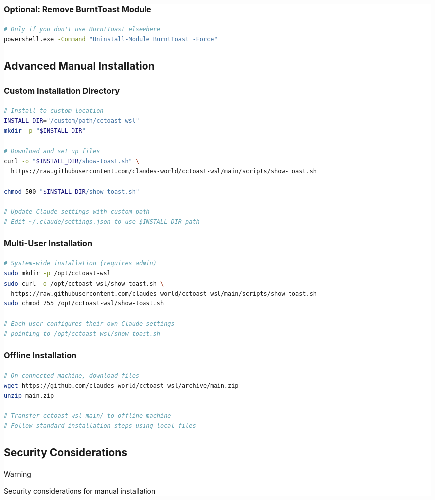 ### Optional: Remove BurntToast Module
```bash
# Only if you don't use BurntToast elsewhere
powershell.exe -Command "Uninstall-Module BurntToast -Force"
```

## Advanced Manual Installation

### Custom Installation Directory
```bash
# Install to custom location
INSTALL_DIR="/custom/path/cctoast-wsl"
mkdir -p "$INSTALL_DIR"

# Download and set up files
curl -o "$INSTALL_DIR/show-toast.sh" \
  https://raw.githubusercontent.com/claudes-world/cctoast-wsl/main/scripts/show-toast.sh

chmod 500 "$INSTALL_DIR/show-toast.sh"

# Update Claude settings with custom path
# Edit ~/.claude/settings.json to use $INSTALL_DIR path
```

### Multi-User Installation
```bash
# System-wide installation (requires admin)
sudo mkdir -p /opt/cctoast-wsl
sudo curl -o /opt/cctoast-wsl/show-toast.sh \
  https://raw.githubusercontent.com/claudes-world/cctoast-wsl/main/scripts/show-toast.sh
sudo chmod 755 /opt/cctoast-wsl/show-toast.sh

# Each user configures their own Claude settings
# pointing to /opt/cctoast-wsl/show-toast.sh
```

### Offline Installation
```bash
# On connected machine, download files
wget https://github.com/claudes-world/cctoast-wsl/archive/main.zip
unzip main.zip

# Transfer cctoast-wsl-main/ to offline machine
# Follow standard installation steps using local files
```

## Security Considerations

> [!WARNING]  
> Security considerations for manual installation

